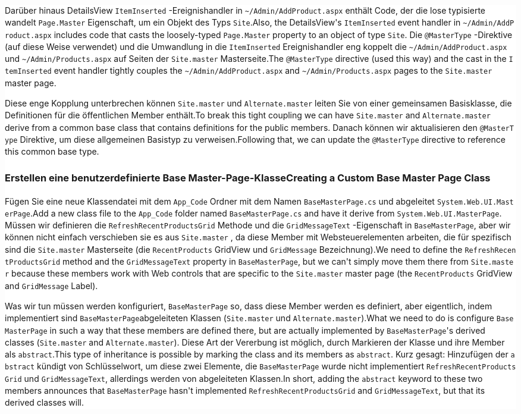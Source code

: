 <span data-ttu-id="c6eb0-203">Darüber hinaus DetailsView `ItemInserted` -Ereignishandler in `~/Admin/AddProduct.aspx` enthält Code, der die lose typisierte wandelt `Page.Master` Eigenschaft, um ein Objekt des Typs `Site`.</span><span class="sxs-lookup"><span data-stu-id="c6eb0-203">Also, the DetailsView's `ItemInserted` event handler in `~/Admin/AddProduct.aspx` includes code that casts the loosely-typed `Page.Master` property to an object of type `Site`.</span></span> <span data-ttu-id="c6eb0-204">Die `@MasterType` -Direktive (auf diese Weise verwendet) und die Umwandlung in die `ItemInserted` Ereignishandler eng koppelt die `~/Admin/AddProduct.aspx` und `~/Admin/Products.aspx` auf Seiten der `Site.master` Masterseite.</span><span class="sxs-lookup"><span data-stu-id="c6eb0-204">The `@MasterType` directive (used this way) and the cast in the `ItemInserted` event handler tightly couples the `~/Admin/AddProduct.aspx` and `~/Admin/Products.aspx` pages to the `Site.master` master page.</span></span>

<span data-ttu-id="c6eb0-205">Diese enge Kopplung unterbrechen können `Site.master` und `Alternate.master` leiten Sie von einer gemeinsamen Basisklasse, die Definitionen für die öffentlichen Member enthält.</span><span class="sxs-lookup"><span data-stu-id="c6eb0-205">To break this tight coupling we can have `Site.master` and `Alternate.master` derive from a common base class that contains definitions for the public members.</span></span> <span data-ttu-id="c6eb0-206">Danach können wir aktualisieren den `@MasterType` Direktive, um diese allgemeinen Basistyp zu verweisen.</span><span class="sxs-lookup"><span data-stu-id="c6eb0-206">Following that, we can update the `@MasterType` directive to reference this common base type.</span></span>

### <a name="creating-a-custom-base-master-page-class"></a><span data-ttu-id="c6eb0-207">Erstellen eine benutzerdefinierte Base Master-Page-Klasse</span><span class="sxs-lookup"><span data-stu-id="c6eb0-207">Creating a Custom Base Master Page Class</span></span>

<span data-ttu-id="c6eb0-208">Fügen Sie eine neue Klassendatei mit dem `App_Code` Ordner mit dem Namen `BaseMasterPage.cs` und abgeleitet `System.Web.UI.MasterPage`.</span><span class="sxs-lookup"><span data-stu-id="c6eb0-208">Add a new class file to the `App_Code` folder named `BaseMasterPage.cs` and have it derive from `System.Web.UI.MasterPage`.</span></span> <span data-ttu-id="c6eb0-209">Müssen wir definieren die `RefreshRecentProductsGrid` Methode und die `GridMessageText` -Eigenschaft in `BaseMasterPage`, aber wir können nicht einfach verschieben sie es aus `Site.master` , da diese Member mit Websteuerelementen arbeiten, die für spezifisch sind die `Site.master` Masterseite (die `RecentProducts` GridView und `GridMessage` Bezeichnung).</span><span class="sxs-lookup"><span data-stu-id="c6eb0-209">We need to define the `RefreshRecentProductsGrid` method and the `GridMessageText` property in `BaseMasterPage`, but we can't simply move them there from `Site.master` because these members work with Web controls that are specific to the `Site.master` master page (the `RecentProducts` GridView and `GridMessage` Label).</span></span>

<span data-ttu-id="c6eb0-210">Was wir tun müssen werden konfiguriert, `BaseMasterPage` so, dass diese Member werden es definiert, aber eigentlich, indem implementiert sind `BaseMasterPage`abgeleiteten Klassen (`Site.master` und `Alternate.master`).</span><span class="sxs-lookup"><span data-stu-id="c6eb0-210">What we need to do is configure `BaseMasterPage` in such a way that these members are defined there, but are actually implemented by `BaseMasterPage`'s derived classes (`Site.master` and `Alternate.master`).</span></span> <span data-ttu-id="c6eb0-211">Diese Art der Vererbung ist möglich, durch Markieren der Klasse und ihre Member als `abstract`.</span><span class="sxs-lookup"><span data-stu-id="c6eb0-211">This type of inheritance is possible by marking the class and its members as `abstract`.</span></span> <span data-ttu-id="c6eb0-212">Kurz gesagt: Hinzufügen der `abstract` kündigt von Schlüsselwort, um diese zwei Elemente, die `BaseMasterPage` wurde nicht implementiert `RefreshRecentProductsGrid` und `GridMessageText`, allerdings werden von abgeleiteten Klassen.</span><span class="sxs-lookup"><span data-stu-id="c6eb0-212">In short, adding the `abstract` keyword to these two members announces that `BaseMasterPage` hasn't implemented `RefreshRecentProductsGrid` and `GridMessageText`, but that its derived classes will.</span></span>
